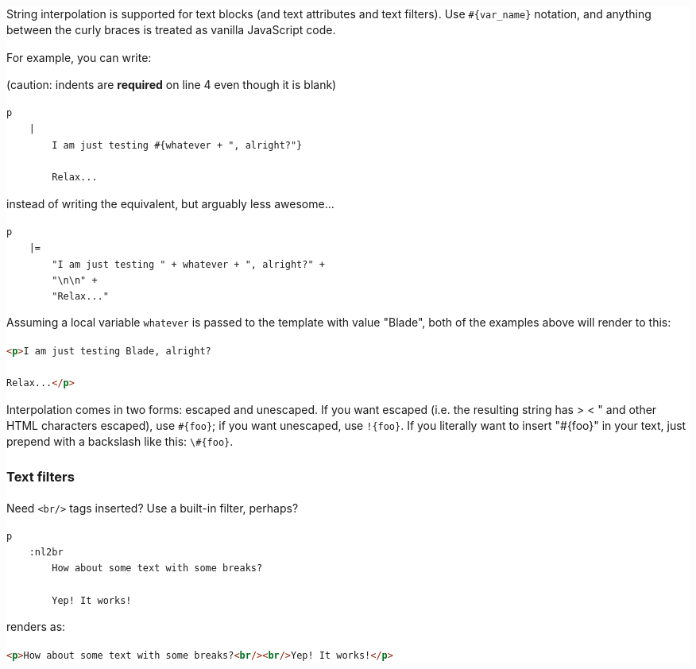 <a name="interpolation"></a>
String interpolation is supported for text blocks (and text attributes and text filters).
Use `#{var_name}` notation, and anything between the curly braces is treated as
vanilla JavaScript code.

For example, you can write:

(caution: indents are **required** on line 4 even though it is blank)

```
p
	|
		I am just testing #{whatever + ", alright?"}
		
		Relax...
```

instead of writing the equivalent, but arguably less awesome...

```
p
	|=
		"I am just testing " + whatever + ", alright?" +
		"\n\n" +
		"Relax..."
```

Assuming a local variable `whatever` is passed to the template with value "Blade",
both of the examples above will render to this:

```html
<p>I am just testing Blade, alright?

Relax...</p>
```

Interpolation comes in two forms: escaped and unescaped.  If you want escaped (i.e.
the resulting string has &gt; &lt; &quot; and other HTML characters escaped), use
`#{foo}`; if you want unescaped, use `!{foo}`.  If you literally want to insert
"#{foo}" in your text, just prepend with a backslash like this: `\#{foo}`.

### Text filters

Need `<br/>` tags inserted? Use a built-in filter, perhaps?

```
p
	:nl2br
		How about some text with some breaks?
		
		Yep! It works!
```

renders as:

```html
<p>How about some text with some breaks?<br/><br/>Yep! It works!</p>
```
